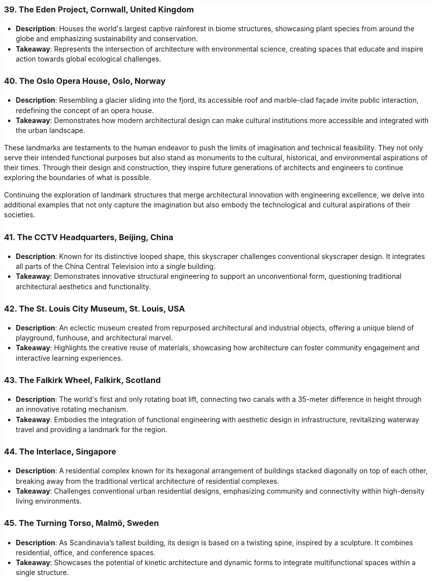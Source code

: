 ### 39. The Eden Project, Cornwall, United Kingdom
- **Description**: Houses the world's largest captive rainforest in biome structures, showcasing plant species from around the globe and emphasizing sustainability and conservation.
- **Takeaway**: Represents the intersection of architecture with environmental science, creating spaces that educate and inspire action towards global ecological challenges.

### 40. The Oslo Opera House, Oslo, Norway
- **Description**: Resembling a glacier sliding into the fjord, its accessible roof and marble-clad façade invite public interaction, redefining the concept of an opera house.
- **Takeaway**: Demonstrates how modern architectural design can make cultural institutions more accessible and integrated with the urban landscape.

These landmarks are testaments to the human endeavor to push the limits of imagination and technical feasibility. They not only serve their intended functional purposes but also stand as monuments to the cultural, historical, and environmental aspirations of their times. Through their design and construction, they inspire future generations of architects and engineers to continue exploring the boundaries of what is possible.

Continuing the exploration of landmark structures that merge architectural innovation with engineering excellence, we delve into additional examples that not only capture the imagination but also embody the technological and cultural aspirations of their societies.

### 41. The CCTV Headquarters, Beijing, China
- **Description**: Known for its distinctive looped shape, this skyscraper challenges conventional skyscraper design. It integrates all parts of the China Central Television into a single building.
- **Takeaway**: Demonstrates innovative structural engineering to support an unconventional form, questioning traditional architectural aesthetics and functionality.

### 42. The St. Louis City Museum, St. Louis, USA
- **Description**: An eclectic museum created from repurposed architectural and industrial objects, offering a unique blend of playground, funhouse, and architectural marvel.
- **Takeaway**: Highlights the creative reuse of materials, showcasing how architecture can foster community engagement and interactive learning experiences.

### 43. The Falkirk Wheel, Falkirk, Scotland
- **Description**: The world's first and only rotating boat lift, connecting two canals with a 35-meter difference in height through an innovative rotating mechanism.
- **Takeaway**: Embodies the integration of functional engineering with aesthetic design in infrastructure, revitalizing waterway travel and providing a landmark for the region.

### 44. The Interlace, Singapore
- **Description**: A residential complex known for its hexagonal arrangement of buildings stacked diagonally on top of each other, breaking away from the traditional vertical architecture of residential complexes.
- **Takeaway**: Challenges conventional urban residential designs, emphasizing community and connectivity within high-density living environments.

### 45. The Turning Torso, Malmö, Sweden
- **Description**: As Scandinavia’s tallest building, its design is based on a twisting spine, inspired by a sculpture. It combines residential, office, and conference spaces.
- **Takeaway**: Showcases the potential of kinetic architecture and dynamic forms to integrate multifunctional spaces within a single structure.
